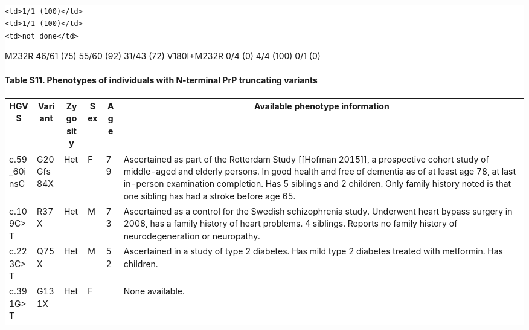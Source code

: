     <td>1/1 (100)</td>
    <td>1/1 (100)</td>
    <td>not done</td>
  </tr>
  <tr>
    <td>M232R</td>
    <td>46/61 (75)</td>
    <td>55/60 (92)</td>
    <td>31/43 (72)</td>
  </tr>
  <tr>
    <td>V180I+M232R</td>
    <td>0/4 (0)</td>
    <td>4/4 (100)</td>
    <td>0/1 (0)</td>
  </tr>
</table>

#### <a name="table_s11">Table S11</a>. Phenotypes of individuals with N-terminal PrP truncating variants

| HGVS | Variant | Zygosity | Sex | Age | Available phenotype information |
| ---- | ---- | ---- | ---- | ---- | ---- |
| c.59_60insC | G20Gfs84X | Het | F | 79 | Ascertained as part of the Rotterdam Study [[Hofman 2015]], a prospective cohort study of middle-aged and elderly persons. In good health and free of dementia as of at least age 78, at last in-person examination completion. Has 5 siblings and 2 children. Only family history noted is that one sibling has had a stroke before age 65. |
| c.109C>T | R37X | Het | M | 73 | Ascertained as a control for the Swedish schizophrenia study. Underwent heart bypass surgery in 2008, has a family history of heart problems. 4 siblings. Reports no family history of neurodegeneration or neuropathy. |
| c.223C>T | Q75X | Het | M | 52 | Ascertained in a study of type 2 diabetes. Has mild type 2 diabetes treated with metformin. Has children. |
| c.391G>T | G131X | Het | F |  | None available. |

